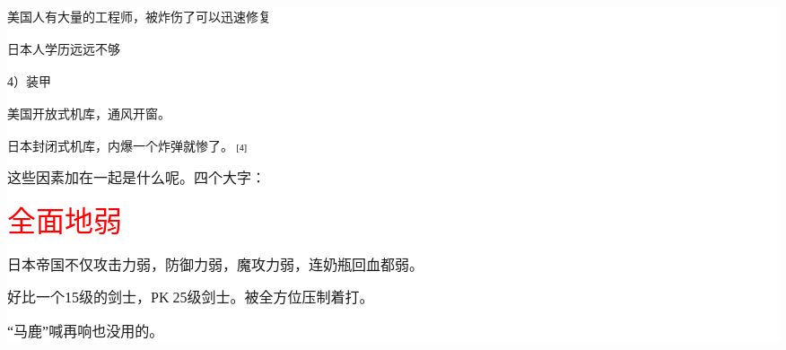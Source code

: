 <p style="line-height:150%;">
<span style="line-height: 150%;font-family: 楷体_GB2312;font-size: 14px;">
           美国人有大量的工程师，被炸伤了可以迅速修复
          </span>
</p>
<p style="line-height:150%;">
<span style="line-height: 150%;font-family: 楷体_GB2312;font-size: 14px;">
           日本人学历远远不够
          </span>
</p>
<p style="line-height:150%;">
<span style="line-height: 150%;font-family: 楷体_GB2312;font-size: 14px;">
           4）装甲
          </span>
</p>
<p style="line-height:150%;">
<span style="line-height: 150%;font-family: 楷体_GB2312;font-size: 14px;">
           美国开放式机库，通风开窗。
          </span>
</p>
<p style="line-height:150%;">
<span style="line-height: 150%;font-family: 楷体_GB2312;font-size: 14px;">
           日本封闭式机库，内爆一个炸弹就惨了。
          </span>
<span style="line-height: 150%;font-family: 楷体_GB2312;font-size: 10px;">
           [4]
          </span>
</p>
</blockquote>
<p style="line-height:150%;">
<span style="font-size:16px;line-height:150%;font-family:楷体_GB2312;">
</span>
</p>
<p style="line-height:150%;">
<span style="font-family: 楷体_GB2312;font-size: 16px;">
          这些因素加在一起是什么呢。四个大字：
         </span>
</p>
<p style="line-height:150%;">
<span style="line-height: 150%;font-family: 楷体_GB2312;color: red;font-size: 32px;">
          全面地弱
         </span>
</p>
<p style="line-height:150%;">
<span style="font-size:16px;line-height:150%;font-family:楷体_GB2312;">
</span>
</p>
<p style="line-height:150%;">
<span style="font-family: 楷体_GB2312;font-size: 16px;">
          日本帝国不仅攻击力弱，防御力弱，魔攻力弱，连奶瓶回血都弱。
         </span>
</p>
<p style="line-height:150%;">
<span style="font-size:16px;line-height:150%;font-family:楷体_GB2312;">
          好比一个15级的剑士，PK 25级剑士。被全方位压制着打。
         </span>
</p>
<p style="line-height:150%;">
<span style="font-size:16px;line-height:150%;font-family:楷体_GB2312;">
          “马鹿”喊再响也没用的。
         </span>
<span style="font-family: 楷体_GB2312;font-size: 16px;">
</span>
</p>